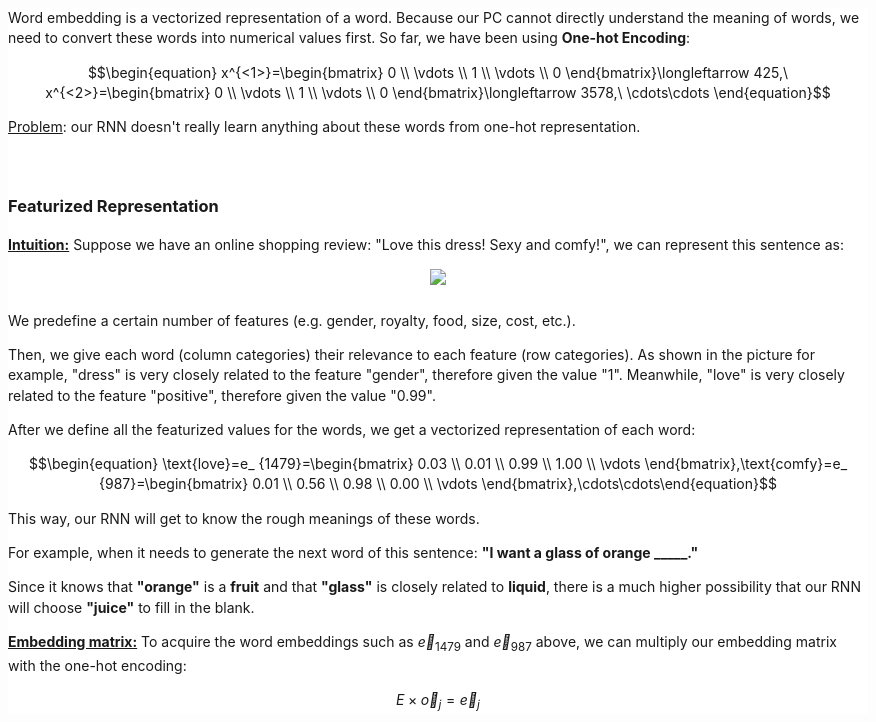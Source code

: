 Word embedding is a vectorized representation of a word. Because our PC cannot directly understand the meaning of words, we need to convert these words into numerical values first. So far, we have been using <a name="ohr"></a>**One-hot Encoding**:

$$\begin{equation}
x^{<1>}=\begin{bmatrix}
0 \\ \vdots \\ 1 \\ \vdots \\ 0
\end{bmatrix}\longleftarrow 425,\ 
x^{<2>}=\begin{bmatrix}
0 \\ \vdots \\ 1 \\ \vdots \\ 0
\end{bmatrix}\longleftarrow 3578,\ \cdots\cdots
\end{equation}$$

<u>Problem</u>: our RNN doesn't really learn anything about these words from one-hot representation.

<br/><a name="fr"></a>
### <strong>Featurized Representation</strong>

<u><strong>Intuition:</strong></u> Suppose we have an online shopping review: "Love this dress! Sexy and comfy!", we can represent this sentence as: 

<center><img src="../../images/DL/fr.png" width="600"/></center>  
<br>
We predefine a certain number of features (e.g. gender, royalty, food, size, cost, etc.). 

Then, we give each word (column categories) their relevance to each feature (row categories). As shown in the picture for example, "dress" is very closely related to the feature "gender", therefore given the value "1". Meanwhile, "love" is very closely related to the feature "positive", therefore given the value "0.99".

After we define all the featurized values for the words, we get a vectorized representation of each word:

$$\begin{equation}
\text{love}=e_ {1479}=\begin{bmatrix}
0.03 \\ 0.01 \\ 0.99 \\ 1.00 \\ \vdots
\end{bmatrix},\text{comfy}=e_ {987}=\begin{bmatrix}
0.01 \\ 0.56 \\ 0.98 \\ 0.00 \\ \vdots
\end{bmatrix},\cdots\cdots\end{equation}$$

This way, our RNN will get to know the rough meanings of these words.

For example, when it needs to generate the next word of this sentence: **"I want a glass of orange _____."**

Since it knows that **"orange"** is a **fruit** and that **"glass"** is closely related to **liquid**, there is a much higher possibility that our RNN will choose **"juice"** to fill in the blank.

<u><strong>Embedding matrix:</strong></u> To acquire the word embeddings such as $\vec{e}_ {1479}$ and $\vec{e}_ {987}$ above, we can multiply our embedding matrix with the one-hot encoding:

$$\begin{equation}
E\times \vec{o}_ j=\vec{e}_ j
\end{equation}$$
